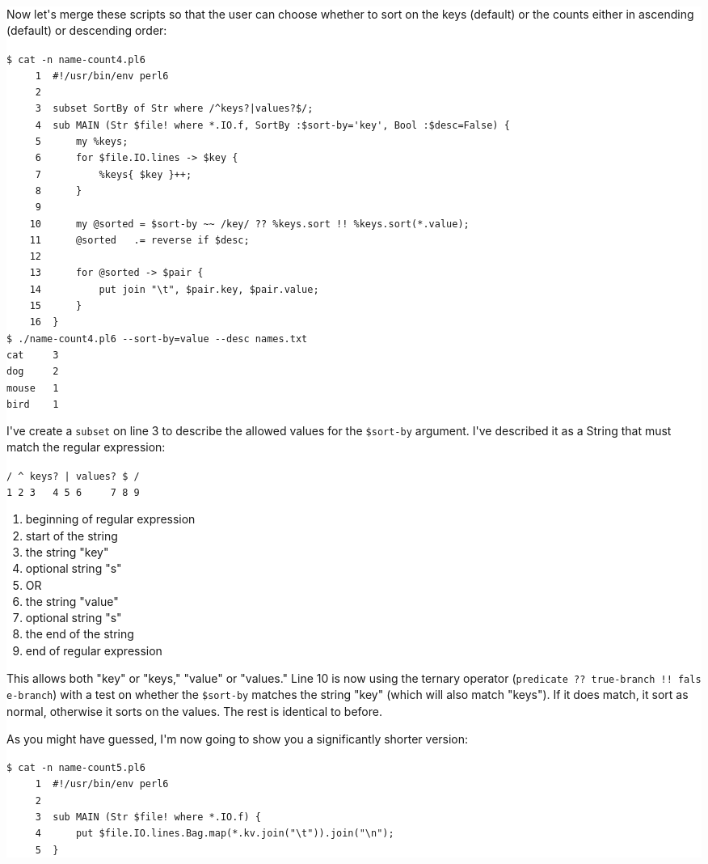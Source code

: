 Now let's merge these scripts so that the user can choose whether to sort on the keys (default) or the counts either in ascending (default) or descending order:

```
$ cat -n name-count4.pl6
     1 	#!/usr/bin/env perl6
     2
     3 	subset SortBy of Str where /^keys?|values?$/;
     4 	sub MAIN (Str $file! where *.IO.f, SortBy :$sort-by='key', Bool :$desc=False) {
     5 	    my %keys;
     6 	    for $file.IO.lines -> $key {
     7 	        %keys{ $key }++;
     8 	    }
     9
    10 	    my @sorted = $sort-by ~~ /key/ ?? %keys.sort !! %keys.sort(*.value);
    11 	    @sorted   .= reverse if $desc;
    12
    13 	    for @sorted -> $pair {
    14 	        put join "\t", $pair.key, $pair.value;
    15 	    }
    16 	}
$ ./name-count4.pl6 --sort-by=value --desc names.txt
cat    	3
dog    	2
mouse  	1
bird   	1
```

I've create a ```subset``` on line 3 to describe the allowed values for the ```$sort-by``` argument.  I've described it as a String that must match the regular expression:

```
/ ^ keys? | values? $ /
1 2 3   4 5 6     7 8 9
```

1. beginning of regular expression
2. start of the string
3. the string "key"
4. optional string "s"
5. OR
6. the string "value"
7. optional string "s"
8. the end of the string
9. end of regular expression

This allows both "key" or "keys," "value" or "values."  Line 10 is now using the ternary operator (```predicate ?? true-branch !! false-branch```) with a test on whether the ```$sort-by``` matches the string "key" (which will also match "keys").  If it does match, it sort as normal, otherwise it sorts on the values.  The rest is identical to before.

As you might have guessed, I'm now going to show you a significantly shorter version:

```
$ cat -n name-count5.pl6
     1 	#!/usr/bin/env perl6
     2
     3 	sub MAIN (Str $file! where *.IO.f) {
     4 	    put $file.IO.lines.Bag.map(*.kv.join("\t")).join("\n");
     5 	}
```
